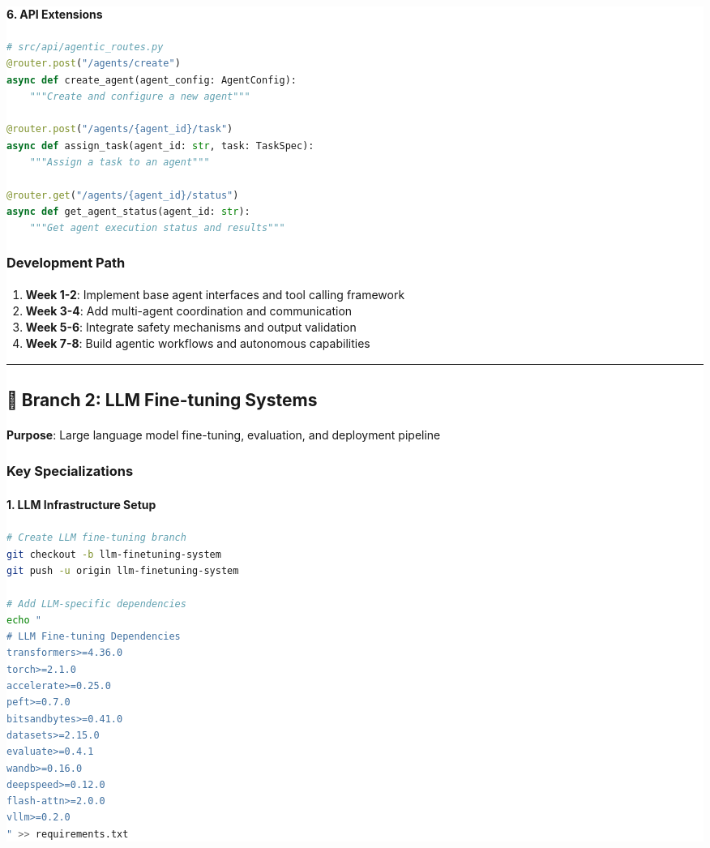 #### 6. API Extensions
```python
# src/api/agentic_routes.py
@router.post("/agents/create")
async def create_agent(agent_config: AgentConfig):
    """Create and configure a new agent"""

@router.post("/agents/{agent_id}/task")
async def assign_task(agent_id: str, task: TaskSpec):
    """Assign a task to an agent"""

@router.get("/agents/{agent_id}/status")
async def get_agent_status(agent_id: str):
    """Get agent execution status and results"""
```

### Development Path
1. **Week 1-2**: Implement base agent interfaces and tool calling framework
2. **Week 3-4**: Add multi-agent coordination and communication
3. **Week 5-6**: Integrate safety mechanisms and output validation
4. **Week 7-8**: Build agentic workflows and autonomous capabilities

---

## 🧠 Branch 2: LLM Fine-tuning Systems

**Purpose**: Large language model fine-tuning, evaluation, and deployment pipeline

### Key Specializations

#### 1. LLM Infrastructure Setup
```bash
# Create LLM fine-tuning branch
git checkout -b llm-finetuning-system
git push -u origin llm-finetuning-system

# Add LLM-specific dependencies
echo "
# LLM Fine-tuning Dependencies
transformers>=4.36.0
torch>=2.1.0
accelerate>=0.25.0
peft>=0.7.0
bitsandbytes>=0.41.0
datasets>=2.15.0
evaluate>=0.4.1
wandb>=0.16.0
deepspeed>=0.12.0
flash-attn>=2.0.0
vllm>=0.2.0
" >> requirements.txt
```
